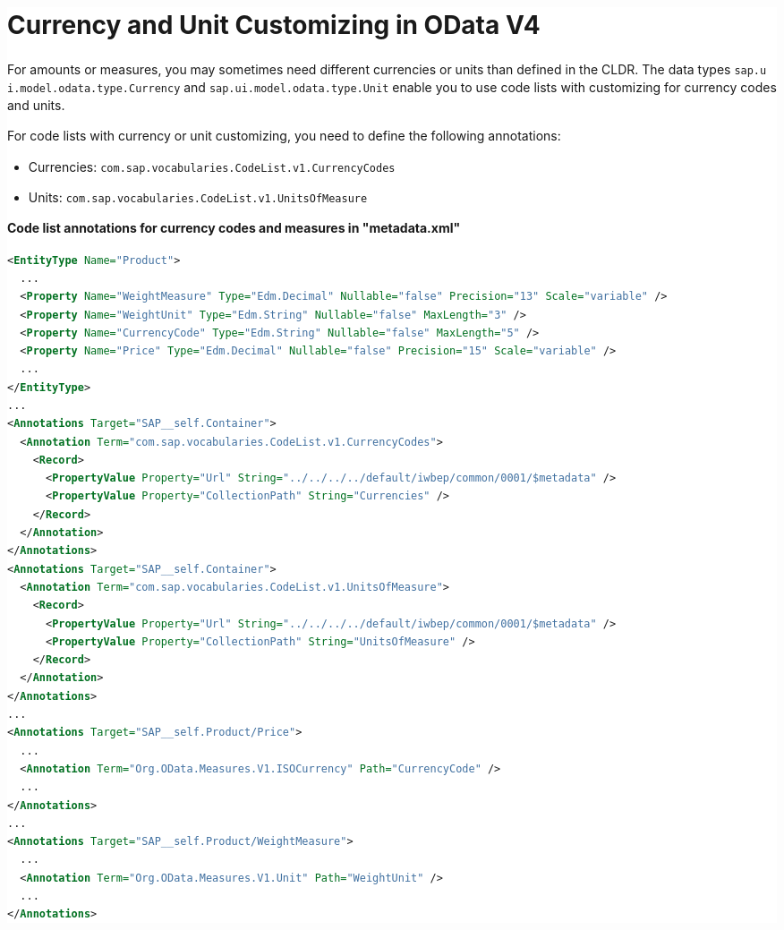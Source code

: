 

# Currency and Unit Customizing in OData V4

For amounts or measures, you may sometimes need different currencies or units than defined in the CLDR. The data types `sap.ui.model.odata.type.Currency` and `sap.ui.model.odata.type.Unit` enable you to use code lists with customizing for currency codes and units.

For code lists with currency or unit customizing, you need to define the following annotations:

-   Currencies: `com.sap.vocabularies.CodeList.v1.CurrencyCodes`

-   Units: `com.sap.vocabularies.CodeList.v1.UnitsOfMeasure`


**Code list annotations for currency codes and measures in "metadata.xml"**

```xml
<EntityType Name="Product">
  ...
  <Property Name="WeightMeasure" Type="Edm.Decimal" Nullable="false" Precision="13" Scale="variable" />
  <Property Name="WeightUnit" Type="Edm.String" Nullable="false" MaxLength="3" />
  <Property Name="CurrencyCode" Type="Edm.String" Nullable="false" MaxLength="5" />
  <Property Name="Price" Type="Edm.Decimal" Nullable="false" Precision="15" Scale="variable" />
  ...
</EntityType>
...
<Annotations Target="SAP__self.Container">
  <Annotation Term="com.sap.vocabularies.CodeList.v1.CurrencyCodes">
    <Record>
      <PropertyValue Property="Url" String="../../../../default/iwbep/common/0001/$metadata" />
      <PropertyValue Property="CollectionPath" String="Currencies" />
    </Record>
  </Annotation>
</Annotations>
<Annotations Target="SAP__self.Container">
  <Annotation Term="com.sap.vocabularies.CodeList.v1.UnitsOfMeasure">
    <Record>
      <PropertyValue Property="Url" String="../../../../default/iwbep/common/0001/$metadata" />
      <PropertyValue Property="CollectionPath" String="UnitsOfMeasure" />
    </Record>
  </Annotation>
</Annotations>
...
<Annotations Target="SAP__self.Product/Price">
  ...
  <Annotation Term="Org.OData.Measures.V1.ISOCurrency" Path="CurrencyCode" />
  ...
</Annotations>
...
<Annotations Target="SAP__self.Product/WeightMeasure">
  ...
  <Annotation Term="Org.OData.Measures.V1.Unit" Path="WeightUnit" />
  ...
</Annotations>
```
